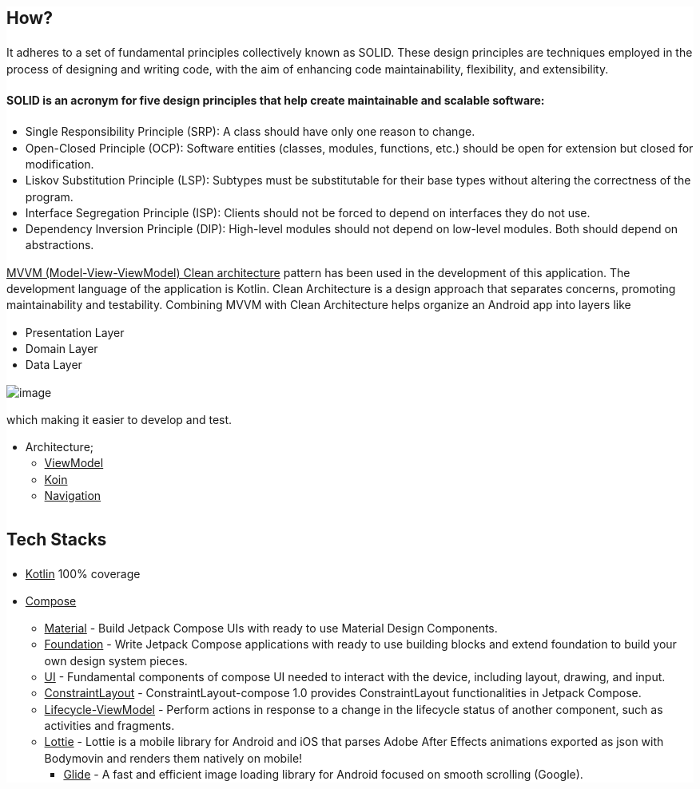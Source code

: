## How?
It adheres to a set of fundamental principles collectively known as SOLID. These design principles are techniques employed in the process of designing and writing code, with the aim of enhancing code maintainability, flexibility, and extensibility. 

#### SOLID is an acronym for five design principles that help create maintainable and scalable software:
-	Single Responsibility Principle (SRP): A class should have only one reason to change.
-	Open-Closed Principle (OCP): Software entities (classes, modules, functions, etc.) should be open for extension but closed for modification.
-	Liskov Substitution Principle (LSP): Subtypes must be substitutable for their base types without altering the correctness of the program.
-	Interface Segregation Principle (ISP): Clients should not be forced to depend on interfaces they do not use.
-	Dependency Inversion Principle (DIP): High-level modules should not depend on low-level modules. Both should depend on abstractions.

[MVVM (Model-View-ViewModel) Clean architecture](https://medium.com/@ami0275/mvvm-clean-architecture-pattern-in-android-with-use-cases-eff7edc2ef76) pattern has been used in the development of this application. The development language of the application is Kotlin. Clean Architecture is a design approach that separates concerns, promoting maintainability and testability. Combining MVVM with Clean Architecture helps organize an Android app into layers like 
   * Presentation Layer 
   * Domain Layer  
   * Data Layer
     
![image](https://miro.medium.com/v2/resize:fit:1400/format:webp/0*mwVSPyoOCFtSufKh.png)
     
which making it easier to develop and test.
*	Architecture;
    *	[ViewModel](https://developer.android.com/topic/libraries/architecture/viewmodel)
    *	[Koin](https://insert-koin.io/docs/quickstart/android/)
    *	[Navigation](https://developer.android.com/guide/navigation)

## Tech Stacks
-	[Kotlin](https://kotlinlang.org/) 100% coverage
  
-	[Compose](https://developer.android.com/jetpack/compose)
    - [Material](https://developer.android.com/jetpack/androidx/releases/compose-material) - Build Jetpack Compose UIs with ready to use Material Design Components.
    - [Foundation](https://developer.android.com/jetpack/androidx/releases/compose-foundation) - Write Jetpack Compose applications with ready to use building blocks and extend foundation to build your own design system pieces.
    - [UI](https://developer.android.com/jetpack/androidx/releases/compose-ui) - Fundamental components of compose UI needed to interact with the device, including layout, drawing, and input.
    - [ConstraintLayout](https://developer.android.com/jetpack/androidx/releases/constraintlayout) - ConstraintLayout-compose 1.0 provides ConstraintLayout functionalities in Jetpack Compose.
    - [Lifecycle-ViewModel](https://developer.android.com/jetpack/androidx/releases/lifecycle) - Perform actions in response to a change in the lifecycle status of another component, such as activities and fragments.
    - [Lottie](https://github.com/airbnb/lottie/blob/master/android-compose.md) - Lottie is a mobile library for Android and iOS that parses Adobe After Effects animations exported as json with Bodymovin and renders them natively on mobile!
 	  - [Glide](https://bumptech.github.io/glide/int/compose.html) - A fast and efficient image loading library for Android focused on smooth scrolling (Google).

